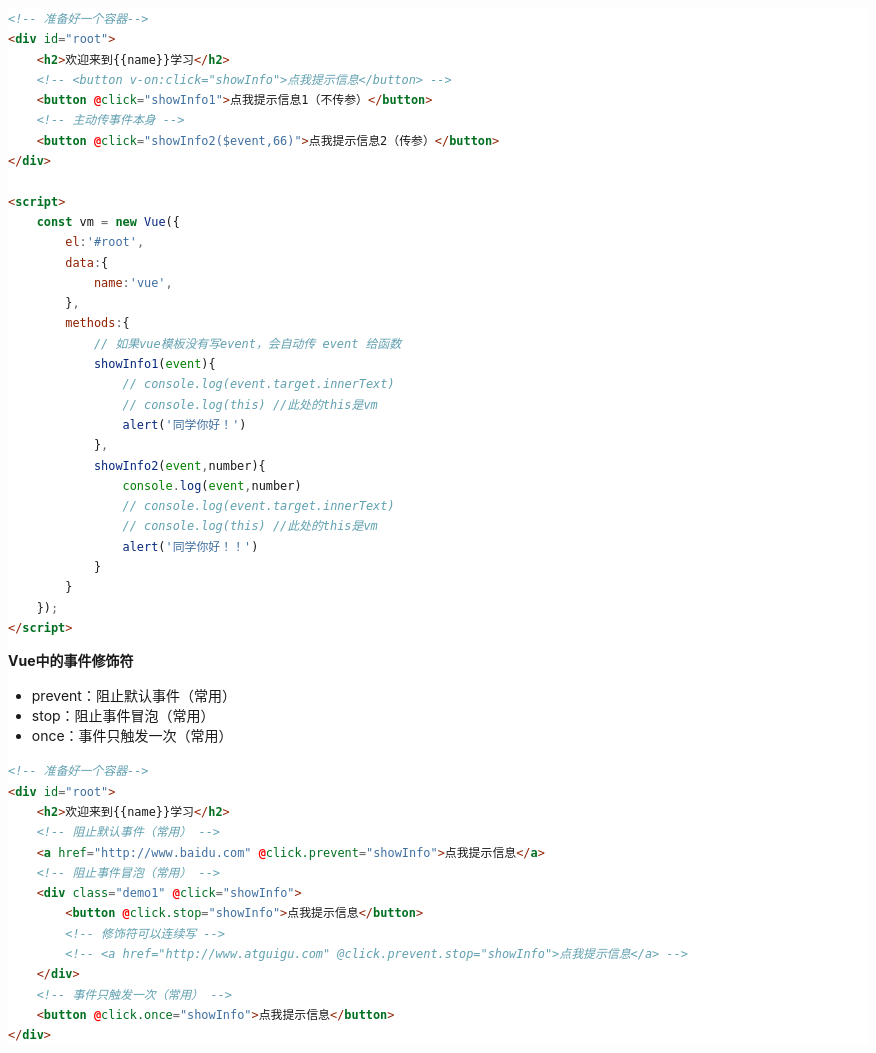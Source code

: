 ```html
<!-- 准备好一个容器-->
<div id="root">
    <h2>欢迎来到{{name}}学习</h2>
    <!-- <button v-on:click="showInfo">点我提示信息</button> -->
    <button @click="showInfo1">点我提示信息1（不传参）</button>
    <!-- 主动传事件本身 -->
    <button @click="showInfo2($event,66)">点我提示信息2（传参）</button>
</div>

<script>
	const vm = new Vue({
        el:'#root',
        data:{
            name:'vue',
        },
        methods:{
            // 如果vue模板没有写event，会自动传 event 给函数
            showInfo1(event){
                // console.log(event.target.innerText)
                // console.log(this) //此处的this是vm
                alert('同学你好！')
            },
            showInfo2(event,number){
                console.log(event,number)
                // console.log(event.target.innerText)
                // console.log(this) //此处的this是vm
                alert('同学你好！！')
            }
        }
	});
</script>
```

**Vue中的事件修饰符**

- prevent：阻止默认事件（常用）
- stop：阻止事件冒泡（常用）
- once：事件只触发一次（常用）

```html
<!-- 准备好一个容器-->
<div id="root">
    <h2>欢迎来到{{name}}学习</h2>
    <!-- 阻止默认事件（常用） -->
	<a href="http://www.baidu.com" @click.prevent="showInfo">点我提示信息</a>
    <!-- 阻止事件冒泡（常用） -->
    <div class="demo1" @click="showInfo">
        <button @click.stop="showInfo">点我提示信息</button>
        <!-- 修饰符可以连续写 -->
        <!-- <a href="http://www.atguigu.com" @click.prevent.stop="showInfo">点我提示信息</a> -->
    </div>
    <!-- 事件只触发一次（常用） -->
    <button @click.once="showInfo">点我提示信息</button>
</div>
```
